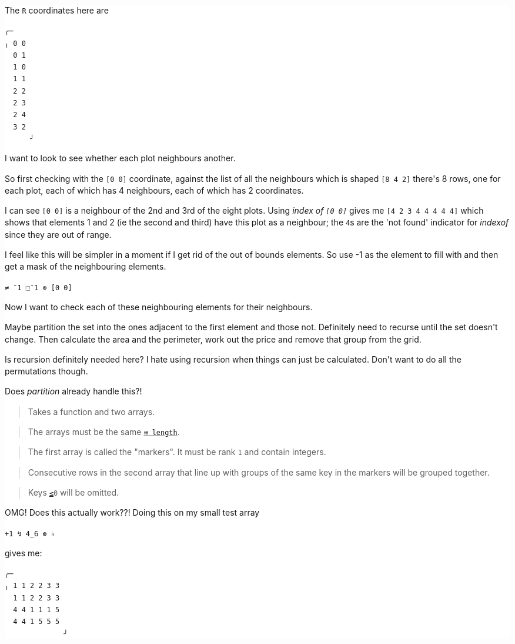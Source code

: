 The `R` coordinates here are
```
╭─     
╷ 0 0  
  0 1  
  1 0  
  1 1  
  2 2  
  2 3  
  2 4  
  3 2  
	  ╯
```

I want to look to see whether each plot neighbours another.

So first checking with the `[0 0]` coordinate, against the list of all the neighbours which is shaped `[8 4 2]` there's 8 rows, one for each plot, each of which has 4 neighbours, each of which has 2 coordinates.

I can see `[0 0]` is a neighbour of the 2nd and 3rd of the eight plots. Using *index of `[0 0]`* gives me `[4 2 3 4 4 4 4 4]` which shows that elements 1 and 2 (ie the second and third) have this plot as a neighbour; the `4`s are the 'not found' indicator for *indexof* since they are out of range.

I feel like this will be simpler in a moment if I get rid of the out of bounds elements. So use -1 as the element to fill with and then get a mask of the neighbouring elements.
```
≠ ¯1 ⬚¯1 ⊗ [0 0]
```

Now I want to check each of these neighbouring elements for their neighbours.

Maybe partition the set into the ones adjacent to the first element and those not. Definitely need to recurse until the set doesn't change. Then calculate the area and the perimeter, work out the price and remove that group from the grid.

Is recursion definitely needed here? I hate using recursion when things can just be calculated. Don't want to do all the permutations though. 

Does *partition* already handle this?!

> Takes a function and two arrays.

> The arrays must be the same [`⧻ length`](https://www.uiua.org/docs/length).

> The first array is called the "markers". It must be rank `1` and contain integers.

> Consecutive rows in the second array that line up with groups of the same key in the markers will be grouped together.

> Keys [`≤`](https://www.uiua.org/docs/less%20or%20equal)`0` will be omitted.

OMG! Does this actually work??! Doing this on my small test array 

```
+1 ↯ 4_6 ⊛ ♭
```

gives me:
```
╭─             
╷ 1 1 2 2 3 3  
  1 1 2 2 3 3  
  4 4 1 1 1 5  
  4 4 1 5 5 5  
			  ╯
```

